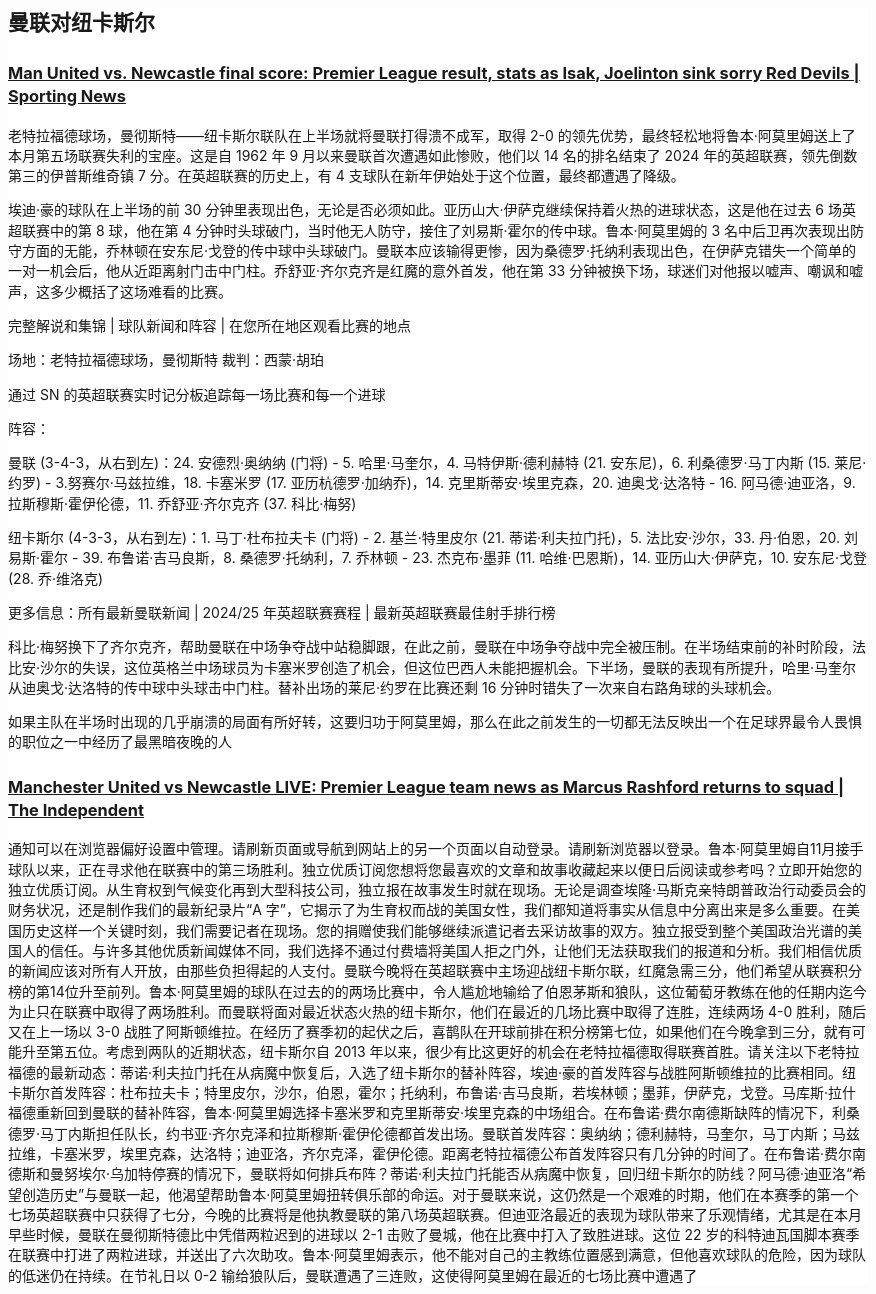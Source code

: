## 曼联对纽卡斯尔

### [Man United vs. Newcastle final score: Premier League result, stats as Isak, Joelinton sink sorry Red Devils | Sporting News](https://www.sportingnews.com/us/soccer/news/man-united-vs-newcastle-score-result-updates-stats-premier-league/79419f21f6b81d763dd89fef)

老特拉福德球场，曼彻斯特——纽卡斯尔联队在上半场就将曼联打得溃不成军，取得 2-0 的领先优势，最终轻松地将鲁本·阿莫里姆送上了本月第五场联赛失利的宝座。这是自 1962 年 9 月以来曼联首次遭遇如此惨败，他们以 14 名的排名结束了 2024 年的英超联赛，领先倒数第三的伊普斯维奇镇 7 分。在英超联赛的历史上，有 4 支球队在新年伊始处于这个位置，最终都遭遇了降级。

埃迪·豪的球队在上半场的前 30 分钟里表现出色，无论是否必须如此。亚历山大·伊萨克继续保持着火热的进球状态，这是他在过去 6 场英超联赛中的第 8 球，他在第 4 分钟时头球破门，当时他无人防守，接住了刘易斯·霍尔的传中球。鲁本·阿莫里姆的 3 名中后卫再次表现出防守方面的无能，乔林顿在安东尼·戈登的传中球中头球破门。曼联本应该输得更惨，因为桑德罗·托纳利表现出色，在伊萨克错失一个简单的一对一机会后，他从近距离射门击中门柱。乔舒亚·齐尔克齐是红魔的意外首发，他在第 33 分钟被换下场，球迷们对他报以嘘声、嘲讽和嘘声，这多少概括了这场难看的比赛。

完整解说和集锦 | 球队新闻和阵容 | 在您所在地区观看比赛的地点

场地：老特拉福德球场，曼彻斯特
裁判：西蒙·胡珀

通过 SN 的英超联赛实时记分板追踪每一场比赛和每一个进球

阵容：

曼联 (3-4-3，从右到左)：24. 安德烈·奥纳纳 (门将) - 5. 哈里·马奎尔，4. 马特伊斯·德利赫特 (21. 安东尼)，6. 利桑德罗·马丁内斯 (15. 莱尼·约罗) - 3.努赛尔·马兹拉维，18. 卡塞米罗 (17. 亚历杭德罗·加纳乔)，14. 克里斯蒂安·埃里克森，20. 迪奥戈·达洛特 - 16. 阿马德·迪亚洛，9. 拉斯穆斯·霍伊伦德，11. 乔舒亚·齐尔克齐 (37. 科比·梅努)

纽卡斯尔 (4-3-3，从右到左)：1. 马丁·杜布拉夫卡 (门将) - 2. 基兰·特里皮尔 (21. 蒂诺·利夫拉门托)，5. 法比安·沙尔，33. 丹·伯恩，20. 刘易斯·霍尔 - 39. 布鲁诺·吉马良斯，8. 桑德罗·托纳利，7. 乔林顿 - 23. 杰克布·墨菲 (11. 哈维·巴恩斯)，14. 亚历山大·伊萨克，10. 安东尼·戈登 (28. 乔·维洛克)

更多信息：所有最新曼联新闻 | 2024/25 年英超联赛赛程 | 最新英超联赛最佳射手排行榜

科比·梅努换下了齐尔克齐，帮助曼联在中场争夺战中站稳脚跟，在此之前，曼联在中场争夺战中完全被压制。在半场结束前的补时阶段，法比安·沙尔的失误，这位英格兰中场球员为卡塞米罗创造了机会，但这位巴西人未能把握机会。下半场，曼联的表现有所提升，哈里·马奎尔从迪奥戈·达洛特的传中球中头球击中门柱。替补出场的莱尼·约罗在比赛还剩 16 分钟时错失了一次来自右路角球的头球机会。

如果主队在半场时出现的几乎崩溃的局面有所好转，这要归功于阿莫里姆，那么在此之前发生的一切都无法反映出一个在足球界最令人畏惧的职位之一中经历了最黑暗夜晚的人

### [Manchester United vs Newcastle LIVE: Premier League team news as Marcus Rashford returns to squad | The Independent](https://www.independent.co.uk/sport/football/man-utd-newcastle-live-stream-score-result-2024-b2671434.html)

通知可以在浏览器偏好设置中管理。请刷新页面或导航到网站上的另一个页面以自动登录。请刷新浏览器以登录。鲁本·阿莫里姆自11月接手球队以来，正在寻求他在联赛中的第三场胜利。独立优质订阅您想将您最喜欢的文章和故事收藏起来以便日后阅读或参考吗？立即开始您的独立优质订阅。从生育权到气候变化再到大型科技公司，独立报在故事发生时就在现场。无论是调查埃隆·马斯克亲特朗普政治行动委员会的财务状况，还是制作我们的最新纪录片“A 字”，它揭示了为生育权而战的美国女性，我们都知道将事实从信息中分离出来是多么重要。在美国历史这样一个关键时刻，我们需要记者在现场。您的捐赠使我们能够继续派遣记者去采访故事的双方。独立报受到整个美国政治光谱的美国人的信任。与许多其他优质新闻媒体不同，我们选择不通过付费墙将美国人拒之门外，让他们无法获取我们的报道和分析。我们相信优质的新闻应该对所有人开放，由那些负担得起的人支付。曼联今晚将在英超联赛中主场迎战纽卡斯尔联，红魔急需三分，他们希望从联赛积分榜的第14位升至前列。鲁本·阿莫里姆的球队在过去的的两场比赛中，令人尴尬地输给了伯恩茅斯和狼队，这位葡萄牙教练在他的任期内迄今为止只在联赛中取得了两场胜利。而曼联将面对最近状态火热的纽卡斯尔，他们在最近的几场比赛中取得了连胜，连续两场 4-0 胜利，随后又在上一场以 3-0 战胜了阿斯顿维拉。在经历了赛季初的起伏之后，喜鹊队在开球前排在积分榜第七位，如果他们在今晚拿到三分，就有可能升至第五位。考虑到两队的近期状态，纽卡斯尔自 2013 年以来，很少有比这更好的机会在老特拉福德取得联赛首胜。请关注以下老特拉福德的最新动态：蒂诺·利夫拉门托在从病魔中恢复后，入选了纽卡斯尔的替补阵容，埃迪·豪的首发阵容与战胜阿斯顿维拉的比赛相同。纽卡斯尔首发阵容：杜布拉夫卡；特里皮尔，沙尔，伯恩，霍尔；托纳利，布鲁诺·吉马良斯，若埃林顿；墨菲，伊萨克，戈登。马库斯·拉什福德重新回到曼联的替补阵容，鲁本·阿莫里姆选择卡塞米罗和克里斯蒂安·埃里克森的中场组合。在布鲁诺·费尔南德斯缺阵的情况下，利桑德罗·马丁内斯担任队长，约书亚·齐尔克泽和拉斯穆斯·霍伊伦德都首发出场。曼联首发阵容：奥纳纳；德利赫特，马奎尔，马丁内斯；马兹拉维，卡塞米罗，埃里克森，达洛特；迪亚洛，齐尔克泽，霍伊伦德。距离老特拉福德公布首发阵容只有几分钟的时间了。在布鲁诺·费尔南德斯和曼努埃尔·乌加特停赛的情况下，曼联将如何排兵布阵？蒂诺·利夫拉门托能否从病魔中恢复，回归纽卡斯尔的防线？阿马德·迪亚洛“希望创造历史”与曼联一起，他渴望帮助鲁本·阿莫里姆扭转俱乐部的命运。对于曼联来说，这仍然是一个艰难的时期，他们在本赛季的第一个七场英超联赛中只获得了七分，今晚的比赛将是他执教曼联的第八场英超联赛。但迪亚洛最近的表现为球队带来了乐观情绪，尤其是在本月早些时候，曼联在曼彻斯特德比中凭借两粒迟到的进球以 2-1 击败了曼城，他在比赛中打入了致胜进球。这位 22 岁的科特迪瓦国脚本赛季在联赛中打进了两粒进球，并送出了六次助攻。鲁本·阿莫里姆表示，他不能对自己的主教练位置感到满意，但他喜欢球队的危险，因为球队的低迷仍在持续。在节礼日以 0-2 输给狼队后，曼联遭遇了三连败，这使得阿莫里姆在最近的七场比赛中遭遇了
